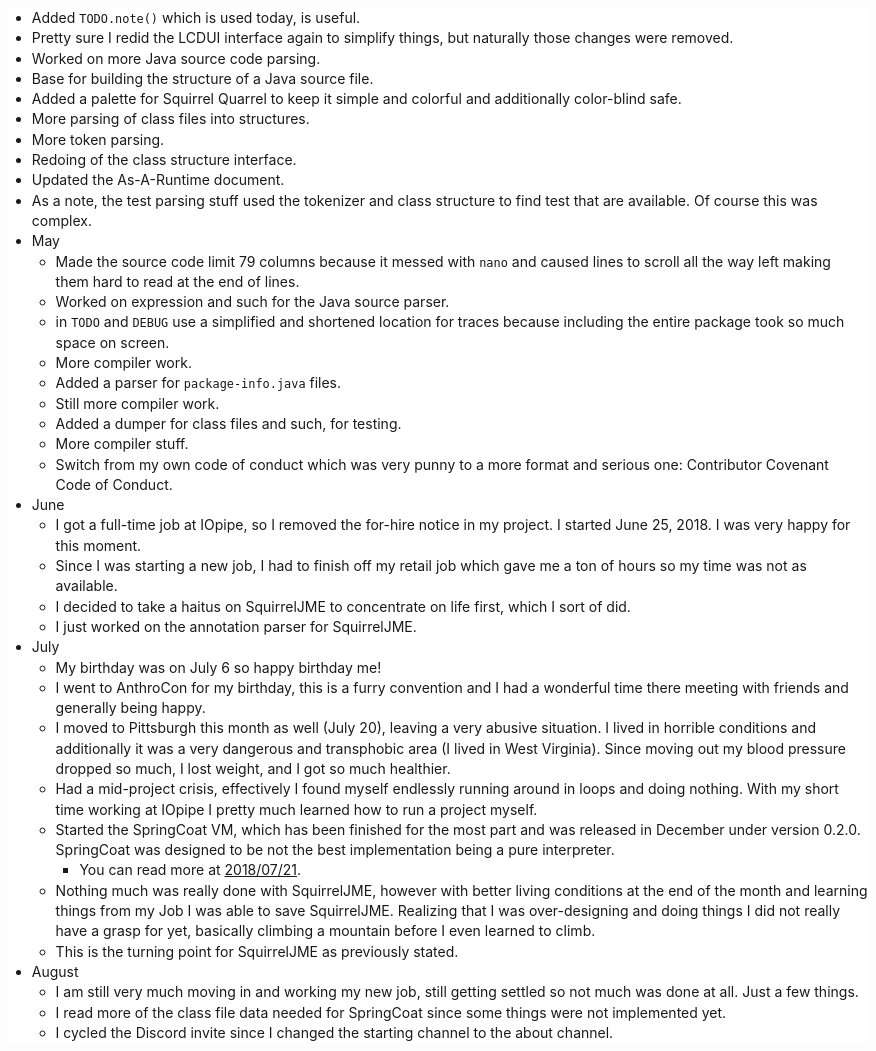    * Added `TODO.note()` which is used today, is useful.
   * Pretty sure I redid the LCDUI interface again to simplify things, but
     naturally those changes were removed.
   * Worked on more Java source code parsing.
   * Base for building the structure of a Java source file.
   * Added a palette for Squirrel Quarrel to keep it simple and colorful
     and additionally color-blind safe.
   * More parsing of class files into structures.
   * More token parsing.
   * Redoing of the class structure interface.
   * Updated the As-A-Runtime document.
   * As a note, the test parsing stuff used the tokenizer and class structure
     to find test that are available. Of course this was complex.
 * May
   * Made the source code limit 79 columns because it messed with `nano` and
     caused lines to scroll all the way left making them hard to read at the
     end of lines.
   * Worked on expression and such for the Java source parser.
   * in `TODO` and `DEBUG` use a simplified and shortened location for traces
     because including the entire package took so much space on screen.
   * More compiler work.
   * Added a parser for `package-info.java` files.
   * Still more compiler work.
   * Added a dumper for class files and such, for testing.
   * More compiler stuff.
   * Switch from my own code of conduct which was very punny to a more format
     and serious one: Contributor Covenant Code of Conduct.
 * June
   * I got a full-time job at IOpipe, so I removed the for-hire notice in my
     project. I started June 25, 2018. I was very happy for this moment.
   * Since I was starting a new job, I had to finish off my retail job which
     gave me a ton of hours so my time was not as available.
   * I decided to take a haitus on SquirrelJME to concentrate on life first,
     which I sort of did.
   * I just worked on the annotation parser for SquirrelJME.
 * July
   * My birthday was on July 6 so happy birthday me!
   * I went to AnthroCon for my birthday, this is a furry convention and I had
     a wonderful time there meeting with friends and generally being happy.
   * I moved to Pittsburgh this month as well (July 20), leaving a very
     abusive situation. I lived in horrible conditions and additionally it was
     a very dangerous and transphobic area (I lived in West Virginia). Since
     moving out my blood pressure dropped so much, I lost weight, and I got so
     much healthier.
   * Had a mid-project crisis, effectively I found myself endlessly running
     around in loops and doing nothing. With my short time working at IOpipe I
     pretty much learned how to run a project myself.
   * Started the SpringCoat VM, which has been finished for the most part and
     was released in December under version 0.2.0. SpringCoat was designed to
     be not the best implementation being a pure interpreter.
     * You can read more at [2018/07/21](../../2018/07/21.mkd).
   * Nothing much was really done with SquirrelJME, however with better living
     conditions at the end of the month and learning things from my Job I
     was able to save SquirrelJME. Realizing that I was over-designing and
     doing things I did not really have a grasp for yet, basically climbing
     a mountain before I even learned to climb.
   * This is the turning point for SquirrelJME as previously stated.
 * August
   * I am still very much moving in and working my new job, still getting
     settled so not much was done at all. Just a few things.
   * I read more of the class file data needed for SpringCoat since some
     things were not implemented yet.
   * I cycled the Discord invite since I changed the starting channel to the
     about channel.